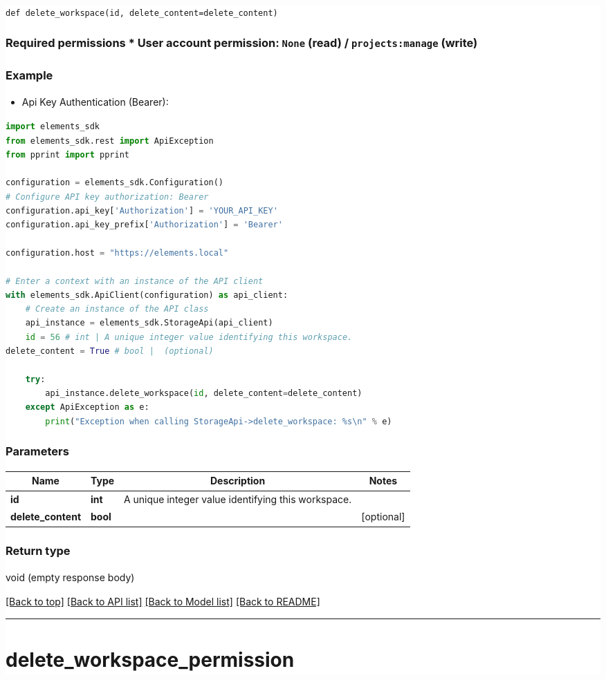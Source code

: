     def delete_workspace(id, delete_content=delete_content)



### Required permissions    * User account permission: `None` (read) / `projects:manage` (write) 

### Example

* Api Key Authentication (Bearer):

```python
import elements_sdk
from elements_sdk.rest import ApiException
from pprint import pprint

configuration = elements_sdk.Configuration()
# Configure API key authorization: Bearer
configuration.api_key['Authorization'] = 'YOUR_API_KEY'
configuration.api_key_prefix['Authorization'] = 'Bearer'

configuration.host = "https://elements.local"

# Enter a context with an instance of the API client
with elements_sdk.ApiClient(configuration) as api_client:
    # Create an instance of the API class
    api_instance = elements_sdk.StorageApi(api_client)
    id = 56 # int | A unique integer value identifying this workspace.
delete_content = True # bool |  (optional)

    try:
        api_instance.delete_workspace(id, delete_content=delete_content)
    except ApiException as e:
        print("Exception when calling StorageApi->delete_workspace: %s\n" % e)
```


### Parameters

Name | Type | Description  | Notes
------------- | ------------- | ------------- | -------------
 **id** | **int**| A unique integer value identifying this workspace. | 
 **delete_content** | **bool**|  | [optional] 

### Return type

void (empty response body)

[[Back to top]](#) [[Back to API list]](../#documentation-for-api-endpoints) [[Back to Model list]](../#documentation-for-models) [[Back to README]](../)


***

# **delete_workspace_permission**
